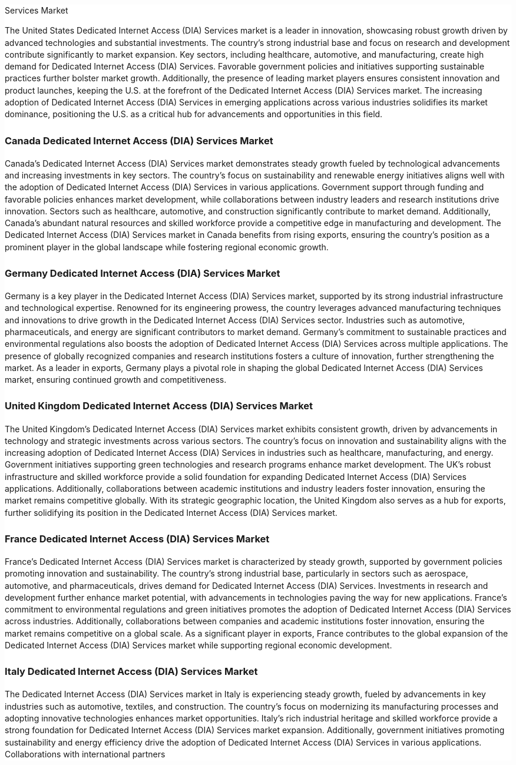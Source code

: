 Services Market</h3><p>The United States Dedicated Internet Access (DIA) Services market is a leader in innovation, showcasing robust growth driven by advanced technologies and substantial investments. The country&rsquo;s strong industrial base and focus on research and development contribute significantly to market expansion. Key sectors, including healthcare, automotive, and manufacturing, create high demand for Dedicated Internet Access (DIA) Services. Favorable government policies and initiatives supporting sustainable practices further bolster market growth. Additionally, the presence of leading market players ensures consistent innovation and product launches, keeping the U.S. at the forefront of the Dedicated Internet Access (DIA) Services market. The increasing adoption of Dedicated Internet Access (DIA) Services in emerging applications across various industries solidifies its market dominance, positioning the U.S. as a critical hub for advancements and opportunities in this field.</p><h3>Canada Dedicated Internet Access (DIA) Services Market</h3><p>Canada&rsquo;s Dedicated Internet Access (DIA) Services market demonstrates steady growth fueled by technological advancements and increasing investments in key sectors. The country&rsquo;s focus on sustainability and renewable energy initiatives aligns well with the adoption of Dedicated Internet Access (DIA) Services in various applications. Government support through funding and favorable policies enhances market development, while collaborations between industry leaders and research institutions drive innovation. Sectors such as healthcare, automotive, and construction significantly contribute to market demand. Additionally, Canada&rsquo;s abundant natural resources and skilled workforce provide a competitive edge in manufacturing and development. The Dedicated Internet Access (DIA) Services market in Canada benefits from rising exports, ensuring the country&rsquo;s position as a prominent player in the global landscape while fostering regional economic growth.</p><h3>Germany Dedicated Internet Access (DIA) Services Market</h3><p>Germany is a key player in the Dedicated Internet Access (DIA) Services market, supported by its strong industrial infrastructure and technological expertise. Renowned for its engineering prowess, the country leverages advanced manufacturing techniques and innovations to drive growth in the Dedicated Internet Access (DIA) Services sector. Industries such as automotive, pharmaceuticals, and energy are significant contributors to market demand. Germany&rsquo;s commitment to sustainable practices and environmental regulations also boosts the adoption of Dedicated Internet Access (DIA) Services across multiple applications. The presence of globally recognized companies and research institutions fosters a culture of innovation, further strengthening the market. As a leader in exports, Germany plays a pivotal role in shaping the global Dedicated Internet Access (DIA) Services market, ensuring continued growth and competitiveness.</p><h3>United Kingdom Dedicated Internet Access (DIA) Services Market</h3><p>The United Kingdom&rsquo;s Dedicated Internet Access (DIA) Services market exhibits consistent growth, driven by advancements in technology and strategic investments across various sectors. The country&rsquo;s focus on innovation and sustainability aligns with the increasing adoption of Dedicated Internet Access (DIA) Services in industries such as healthcare, manufacturing, and energy. Government initiatives supporting green technologies and research programs enhance market development. The UK&rsquo;s robust infrastructure and skilled workforce provide a solid foundation for expanding Dedicated Internet Access (DIA) Services applications. Additionally, collaborations between academic institutions and industry leaders foster innovation, ensuring the market remains competitive globally. With its strategic geographic location, the United Kingdom also serves as a hub for exports, further solidifying its position in the Dedicated Internet Access (DIA) Services market.</p><h3>France Dedicated Internet Access (DIA) Services Market</h3><p>France&rsquo;s Dedicated Internet Access (DIA) Services market is characterized by steady growth, supported by government policies promoting innovation and sustainability. The country&rsquo;s strong industrial base, particularly in sectors such as aerospace, automotive, and pharmaceuticals, drives demand for Dedicated Internet Access (DIA) Services. Investments in research and development further enhance market potential, with advancements in technologies paving the way for new applications. France&rsquo;s commitment to environmental regulations and green initiatives promotes the adoption of Dedicated Internet Access (DIA) Services across industries. Additionally, collaborations between companies and academic institutions foster innovation, ensuring the market remains competitive on a global scale. As a significant player in exports, France contributes to the global expansion of the Dedicated Internet Access (DIA) Services market while supporting regional economic development.</p><h3>Italy Dedicated Internet Access (DIA) Services Market</h3><p>The Dedicated Internet Access (DIA) Services market in Italy is experiencing steady growth, fueled by advancements in key industries such as automotive, textiles, and construction. The country&rsquo;s focus on modernizing its manufacturing processes and adopting innovative technologies enhances market opportunities. Italy&rsquo;s rich industrial heritage and skilled workforce provide a strong foundation for Dedicated Internet Access (DIA) Services market expansion. Additionally, government initiatives promoting sustainability and energy efficiency drive the adoption of Dedicated Internet Access (DIA) Services in various applications. Collaborations with international partners
